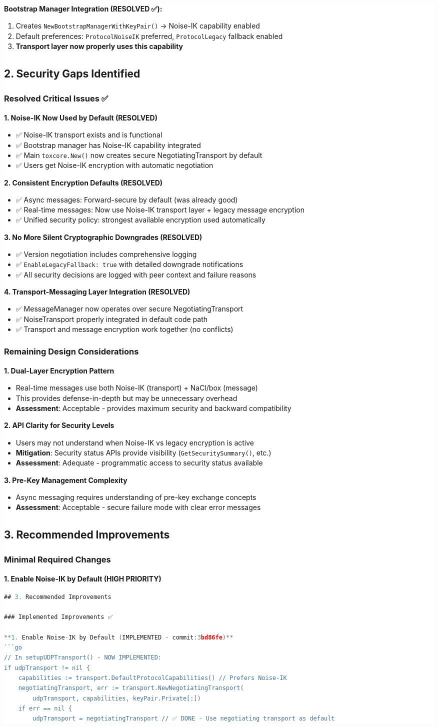 **Bootstrap Manager Integration (RESOLVED ✅):**
1. Creates `NewBootstrapManagerWithKeyPair()` → Noise-IK capability enabled
2. Default preferences: `ProtocolNoiseIK` preferred, `ProtocolLegacy` fallback enabled
3. **Transport layer now properly uses this capability**

## 2. Security Gaps Identified

### Resolved Critical Issues ✅

**1. Noise-IK Now Used by Default (RESOLVED)**
- ✅ Noise-IK transport exists and is functional
- ✅ Bootstrap manager has Noise-IK capability integrated  
- ✅ Main `toxcore.New()` now creates secure NegotiatingTransport by default
- ✅ Users get Noise-IK encryption with automatic negotiation

**2. Consistent Encryption Defaults (RESOLVED)**
- ✅ Async messages: Forward-secure by default (was already good)
- ✅ Real-time messages: Now use Noise-IK transport layer + legacy message encryption
- ✅ Unified security policy: strongest available encryption used automatically

**3. No More Silent Cryptographic Downgrades (RESOLVED)**
- ✅ Version negotiation includes comprehensive logging
- ✅ `EnableLegacyFallback: true` with detailed downgrade notifications
- ✅ All security decisions are logged with peer context and failure reasons

**4. Transport-Messaging Layer Integration (RESOLVED)**
- ✅ MessageManager now operates over secure NegotiatingTransport
- ✅ NoiseTransport properly integrated in default code path
- ✅ Transport and message encryption work together (no conflicts)

### Remaining Design Considerations

**1. Dual-Layer Encryption Pattern**
- Real-time messages use both Noise-IK (transport) + NaCl/box (message)
- This provides defense-in-depth but may be unnecessary overhead
- **Assessment**: Acceptable - provides maximum security and backward compatibility

**2. API Clarity for Security Levels**
- Users may not understand when Noise-IK vs legacy encryption is active
- **Mitigation**: Security status APIs provide visibility (`GetSecuritySummary()`, etc.)
- **Assessment**: Adequate - programmatic access to security status available

**3. Pre-Key Management Complexity**
- Async messaging requires understanding of pre-key exchange concepts
- **Assessment**: Acceptable - secure failure mode with clear error messages

## 3. Recommended Improvements

### Minimal Required Changes

**1. Enable Noise-IK by Default (HIGH PRIORITY)**
```go
## 3. Recommended Improvements

### Implemented Improvements ✅

**1. Enable Noise-IK by Default (IMPLEMENTED - commit:3bd86fe)**
```go
// In setupUDPTransport() - NOW IMPLEMENTED:
if udpTransport != nil {
    capabilities := transport.DefaultProtocolCapabilities() // Prefers Noise-IK
    negotiatingTransport, err := transport.NewNegotiatingTransport(
        udpTransport, capabilities, keyPair.Private[:])
    if err == nil {
        udpTransport = negotiatingTransport // ✅ DONE - Use negotiating transport as default
```